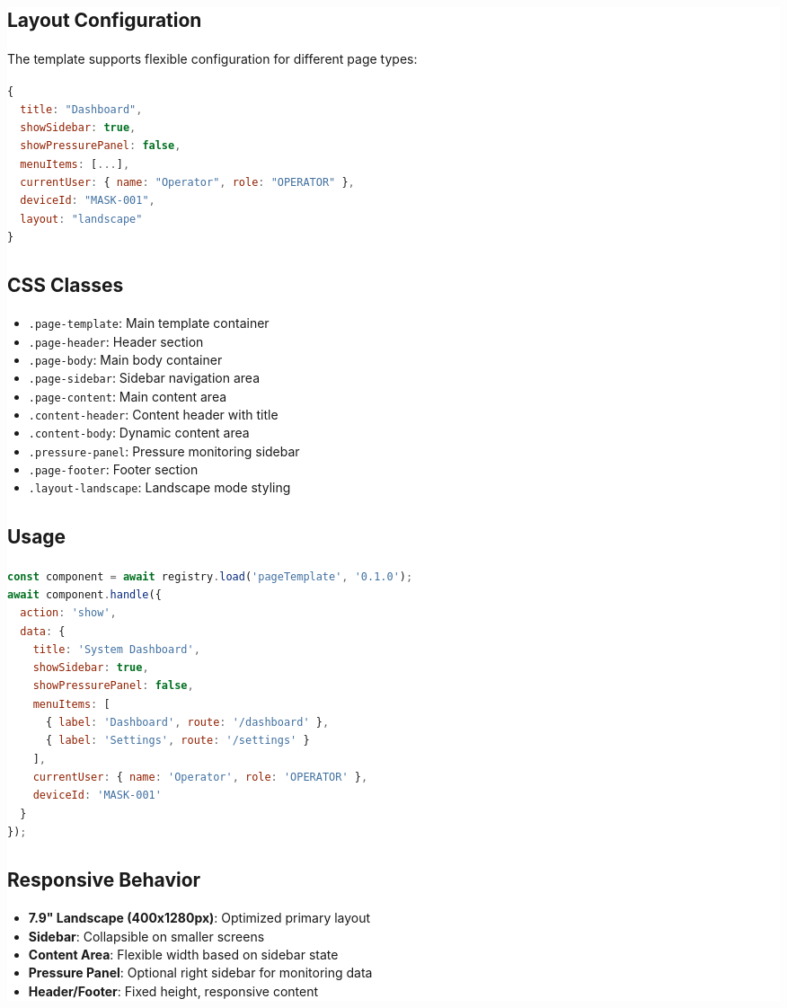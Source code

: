 ## Layout Configuration
The template supports flexible configuration for different page types:

```javascript
{
  title: "Dashboard",
  showSidebar: true,
  showPressurePanel: false,
  menuItems: [...],
  currentUser: { name: "Operator", role: "OPERATOR" },
  deviceId: "MASK-001",
  layout: "landscape"
}
```

## CSS Classes
- `.page-template`: Main template container
- `.page-header`: Header section
- `.page-body`: Main body container
- `.page-sidebar`: Sidebar navigation area
- `.page-content`: Main content area
- `.content-header`: Content header with title
- `.content-body`: Dynamic content area
- `.pressure-panel`: Pressure monitoring sidebar
- `.page-footer`: Footer section
- `.layout-landscape`: Landscape mode styling

## Usage
```javascript
const component = await registry.load('pageTemplate', '0.1.0');
await component.handle({
  action: 'show',
  data: {
    title: 'System Dashboard',
    showSidebar: true,
    showPressurePanel: false,
    menuItems: [
      { label: 'Dashboard', route: '/dashboard' },
      { label: 'Settings', route: '/settings' }
    ],
    currentUser: { name: 'Operator', role: 'OPERATOR' },
    deviceId: 'MASK-001'
  }
});
```

## Responsive Behavior
- **7.9" Landscape (400x1280px)**: Optimized primary layout
- **Sidebar**: Collapsible on smaller screens
- **Content Area**: Flexible width based on sidebar state
- **Pressure Panel**: Optional right sidebar for monitoring data
- **Header/Footer**: Fixed height, responsive content
